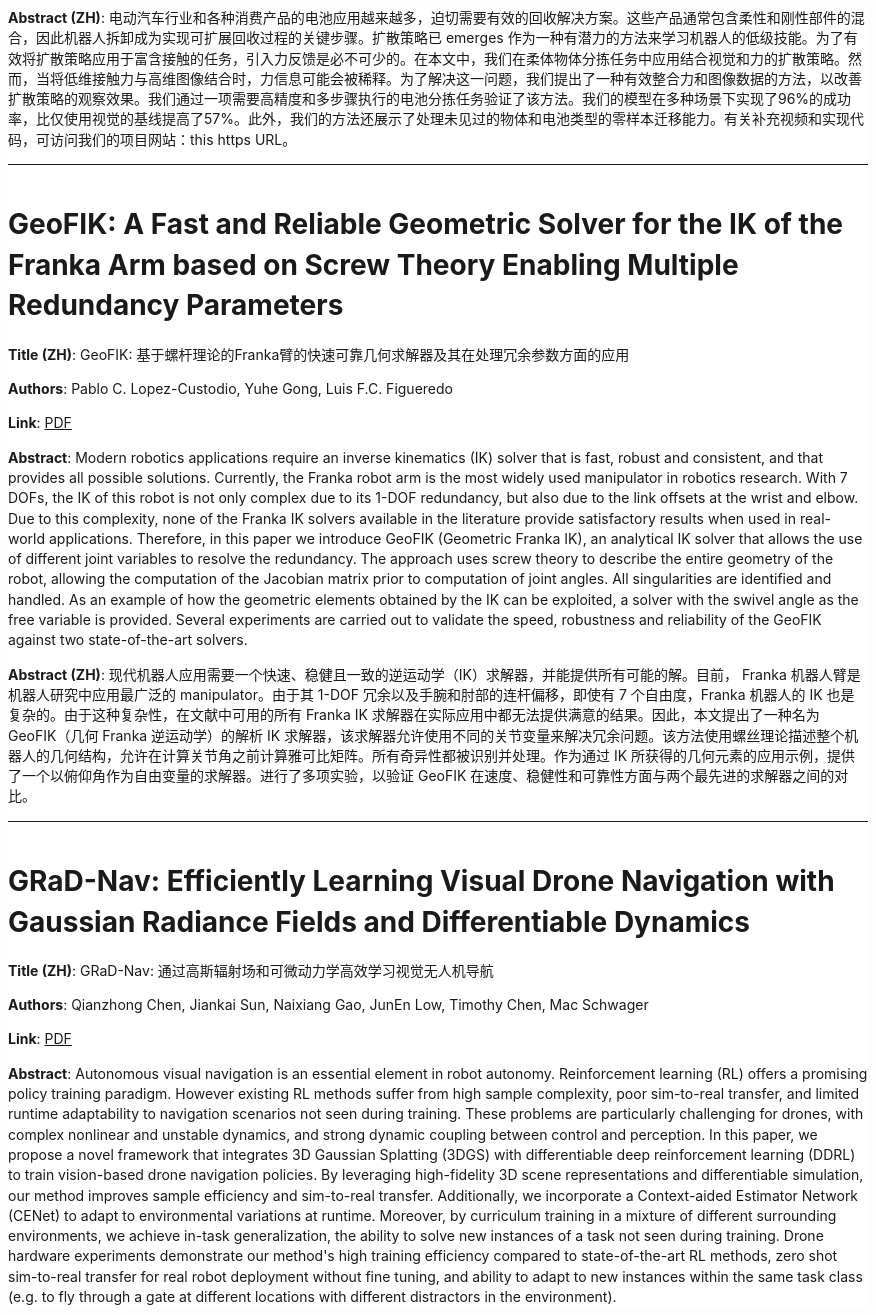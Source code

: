 **Abstract (ZH)**: 电动汽车行业和各种消费产品的电池应用越来越多，迫切需要有效的回收解决方案。这些产品通常包含柔性和刚性部件的混合，因此机器人拆卸成为实现可扩展回收过程的关键步骤。扩散策略已 emerges 作为一种有潜力的方法来学习机器人的低级技能。为了有效将扩散策略应用于富含接触的任务，引入力反馈是必不可少的。在本文中，我们在柔体物体分拣任务中应用结合视觉和力的扩散策略。然而，当将低维接触力与高维图像结合时，力信息可能会被稀释。为了解决这一问题，我们提出了一种有效整合力和图像数据的方法，以改善扩散策略的观察效果。我们通过一项需要高精度和多步骤执行的电池分拣任务验证了该方法。我们的模型在多种场景下实现了96%的成功率，比仅使用视觉的基线提高了57%。此外，我们的方法还展示了处理未见过的物体和电池类型的零样本迁移能力。有关补充视频和实现代码，可访问我们的项目网站：this https URL。 

---
# GeoFIK: A Fast and Reliable Geometric Solver for the IK of the Franka Arm based on Screw Theory Enabling Multiple Redundancy Parameters 

**Title (ZH)**: GeoFIK: 基于螺杆理论的Franka臂的快速可靠几何求解器及其在处理冗余参数方面的应用 

**Authors**: Pablo C. Lopez-Custodio, Yuhe Gong, Luis F.C. Figueredo  

**Link**: [PDF](https://arxiv.org/pdf/2503.03992)  

**Abstract**: Modern robotics applications require an inverse kinematics (IK) solver that is fast, robust and consistent, and that provides all possible solutions. Currently, the Franka robot arm is the most widely used manipulator in robotics research. With 7 DOFs, the IK of this robot is not only complex due to its 1-DOF redundancy, but also due to the link offsets at the wrist and elbow. Due to this complexity, none of the Franka IK solvers available in the literature provide satisfactory results when used in real-world applications. Therefore, in this paper we introduce GeoFIK (Geometric Franka IK), an analytical IK solver that allows the use of different joint variables to resolve the redundancy. The approach uses screw theory to describe the entire geometry of the robot, allowing the computation of the Jacobian matrix prior to computation of joint angles. All singularities are identified and handled. As an example of how the geometric elements obtained by the IK can be exploited, a solver with the swivel angle as the free variable is provided. Several experiments are carried out to validate the speed, robustness and reliability of the GeoFIK against two state-of-the-art solvers. 

**Abstract (ZH)**: 现代机器人应用需要一个快速、稳健且一致的逆运动学（IK）求解器，并能提供所有可能的解。目前， Franka 机器人臂是机器人研究中应用最广泛的 manipulator。由于其 1-DOF 冗余以及手腕和肘部的连杆偏移，即使有 7 个自由度，Franka 机器人的 IK 也是复杂的。由于这种复杂性，在文献中可用的所有 Franka IK 求解器在实际应用中都无法提供满意的结果。因此，本文提出了一种名为 GeoFIK（几何 Franka 逆运动学）的解析 IK 求解器，该求解器允许使用不同的关节变量来解决冗余问题。该方法使用螺丝理论描述整个机器人的几何结构，允许在计算关节角之前计算雅可比矩阵。所有奇异性都被识别并处理。作为通过 IK 所获得的几何元素的应用示例，提供了一个以俯仰角作为自由变量的求解器。进行了多项实验，以验证 GeoFIK 在速度、稳健性和可靠性方面与两个最先进的求解器之间的对比。 

---
# GRaD-Nav: Efficiently Learning Visual Drone Navigation with Gaussian Radiance Fields and Differentiable Dynamics 

**Title (ZH)**: GRaD-Nav: 通过高斯辐射场和可微动力学高效学习视觉无人机导航 

**Authors**: Qianzhong Chen, Jiankai Sun, Naixiang Gao, JunEn Low, Timothy Chen, Mac Schwager  

**Link**: [PDF](https://arxiv.org/pdf/2503.03984)  

**Abstract**: Autonomous visual navigation is an essential element in robot autonomy. Reinforcement learning (RL) offers a promising policy training paradigm. However existing RL methods suffer from high sample complexity, poor sim-to-real transfer, and limited runtime adaptability to navigation scenarios not seen during training. These problems are particularly challenging for drones, with complex nonlinear and unstable dynamics, and strong dynamic coupling between control and perception. In this paper, we propose a novel framework that integrates 3D Gaussian Splatting (3DGS) with differentiable deep reinforcement learning (DDRL) to train vision-based drone navigation policies. By leveraging high-fidelity 3D scene representations and differentiable simulation, our method improves sample efficiency and sim-to-real transfer. Additionally, we incorporate a Context-aided Estimator Network (CENet) to adapt to environmental variations at runtime. Moreover, by curriculum training in a mixture of different surrounding environments, we achieve in-task generalization, the ability to solve new instances of a task not seen during training. Drone hardware experiments demonstrate our method's high training efficiency compared to state-of-the-art RL methods, zero shot sim-to-real transfer for real robot deployment without fine tuning, and ability to adapt to new instances within the same task class (e.g. to fly through a gate at different locations with different distractors in the environment). 
